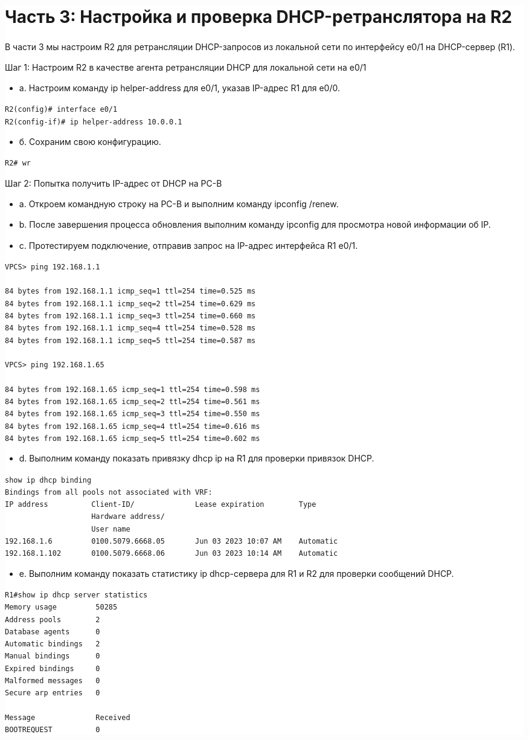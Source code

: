 # Часть 3: Настройка и проверка DHCP-ретранслятора на R2

В части 3 мы настроим R2 для ретрансляции DHCP-запросов из локальной сети по интерфейсу e0/1 на DHCP-сервер (R1).

Шаг 1: Настроим R2 в качестве агента ретрансляции DHCP для локальной сети на e0/1
- a. Настроим команду ip helper-address для e0/1, указав IP-адрес R1 для e0/0.
```
R2(config)# interface e0/1
R2(config-if)# ip helper-address 10.0.0.1
```
- б. Сохраним свою конфигурацию.
```
R2# wr
```
Шаг 2: Попытка получить IP-адрес от DHCP на PC-B
- a. Откроем командную строку на PC-B и выполним команду ipconfig /renew.

- b. После завершения процесса обновления выполним команду ipconfig для просмотра новой информации об IP.

- c. Протестируем подключение, отправив запрос на IP-адрес интерфейса R1 e0/1.
```
VPCS> ping 192.168.1.1

84 bytes from 192.168.1.1 icmp_seq=1 ttl=254 time=0.525 ms
84 bytes from 192.168.1.1 icmp_seq=2 ttl=254 time=0.629 ms
84 bytes from 192.168.1.1 icmp_seq=3 ttl=254 time=0.660 ms
84 bytes from 192.168.1.1 icmp_seq=4 ttl=254 time=0.528 ms
84 bytes from 192.168.1.1 icmp_seq=5 ttl=254 time=0.587 ms

VPCS> ping 192.168.1.65

84 bytes from 192.168.1.65 icmp_seq=1 ttl=254 time=0.598 ms
84 bytes from 192.168.1.65 icmp_seq=2 ttl=254 time=0.561 ms
84 bytes from 192.168.1.65 icmp_seq=3 ttl=254 time=0.550 ms
84 bytes from 192.168.1.65 icmp_seq=4 ttl=254 time=0.616 ms
84 bytes from 192.168.1.65 icmp_seq=5 ttl=254 time=0.602 ms

```

- d. Выполним команду показать привязку dhcp ip на R1 для проверки привязок DHCP.
```
show ip dhcp binding
Bindings from all pools not associated with VRF:
IP address          Client-ID/              Lease expiration        Type
                    Hardware address/
                    User name
192.168.1.6         0100.5079.6668.05       Jun 03 2023 10:07 AM    Automatic
192.168.1.102       0100.5079.6668.06       Jun 03 2023 10:14 AM    Automatic
```

- e. Выполним команду показать статистику ip dhcp-сервера для R1 и R2 для проверки сообщений DHCP.
```
R1#show ip dhcp server statistics
Memory usage         50285
Address pools        2
Database agents      0
Automatic bindings   2
Manual bindings      0
Expired bindings     0
Malformed messages   0
Secure arp entries   0

Message              Received
BOOTREQUEST          0
```